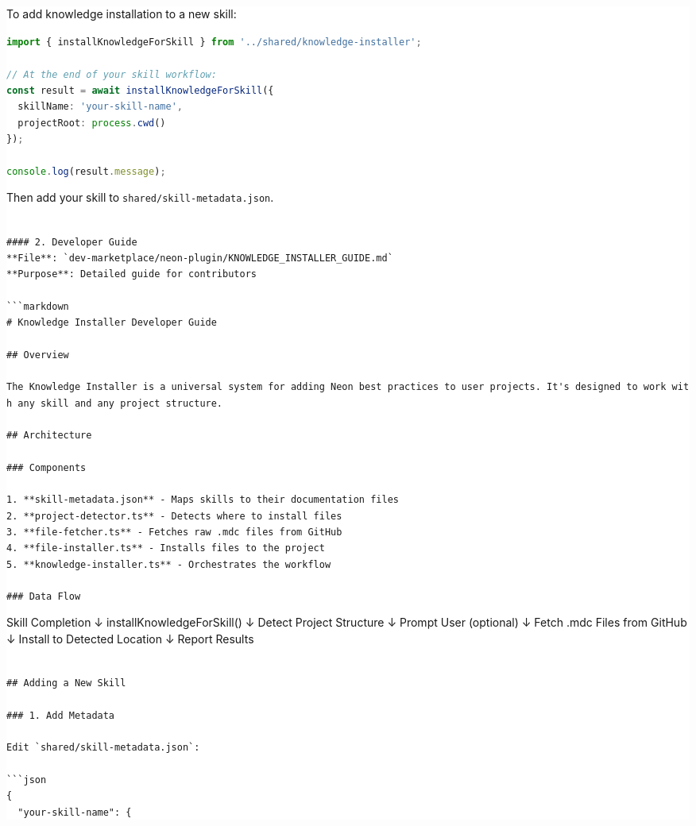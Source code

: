 To add knowledge installation to a new skill:

```typescript
import { installKnowledgeForSkill } from '../shared/knowledge-installer';

// At the end of your skill workflow:
const result = await installKnowledgeForSkill({
  skillName: 'your-skill-name',
  projectRoot: process.cwd()
});

console.log(result.message);
```

Then add your skill to `shared/skill-metadata.json`.
```

#### 2. Developer Guide
**File**: `dev-marketplace/neon-plugin/KNOWLEDGE_INSTALLER_GUIDE.md`
**Purpose**: Detailed guide for contributors

```markdown
# Knowledge Installer Developer Guide

## Overview

The Knowledge Installer is a universal system for adding Neon best practices to user projects. It's designed to work with any skill and any project structure.

## Architecture

### Components

1. **skill-metadata.json** - Maps skills to their documentation files
2. **project-detector.ts** - Detects where to install files
3. **file-fetcher.ts** - Fetches raw .mdc files from GitHub
4. **file-installer.ts** - Installs files to the project
5. **knowledge-installer.ts** - Orchestrates the workflow

### Data Flow

```
Skill Completion
  ↓
installKnowledgeForSkill()
  ↓
Detect Project Structure
  ↓
Prompt User (optional)
  ↓
Fetch .mdc Files from GitHub
  ↓
Install to Detected Location
  ↓
Report Results
```

## Adding a New Skill

### 1. Add Metadata

Edit `shared/skill-metadata.json`:

```json
{
  "your-skill-name": {
```